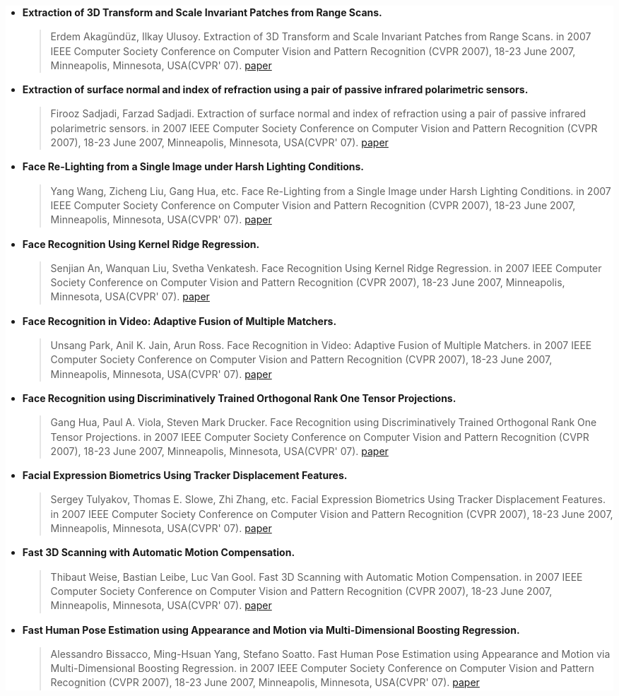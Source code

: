 
- **Extraction of 3D Transform and Scale Invariant Patches from Range Scans.**
    > Erdem Akagündüz, Ilkay Ulusoy. Extraction of 3D Transform and Scale Invariant Patches from Range Scans. in 2007 IEEE Computer Society Conference on Computer Vision and Pattern Recognition (CVPR 2007), 18-23 June 2007, Minneapolis, Minnesota, USA(CVPR' 07).  [paper](https://doi.org/10.1109/CVPR.2007.383366)


- **Extraction of surface normal and index of refraction using a pair of passive infrared polarimetric sensors.**
    > Firooz Sadjadi, Farzad Sadjadi. Extraction of surface normal and index of refraction using a pair of passive infrared polarimetric sensors. in 2007 IEEE Computer Society Conference on Computer Vision and Pattern Recognition (CVPR 2007), 18-23 June 2007, Minneapolis, Minnesota, USA(CVPR' 07).  [paper](https://doi.org/10.1109/CVPR.2007.383456)


- **Face Re-Lighting from a Single Image under Harsh Lighting Conditions.**
    > Yang Wang, Zicheng Liu, Gang Hua, etc. Face Re-Lighting from a Single Image under Harsh Lighting Conditions. in 2007 IEEE Computer Society Conference on Computer Vision and Pattern Recognition (CVPR 2007), 18-23 June 2007, Minneapolis, Minnesota, USA(CVPR' 07).  [paper](https://doi.org/10.1109/CVPR.2007.383106)


- **Face Recognition Using Kernel Ridge Regression.**
    > Senjian An, Wanquan Liu, Svetha Venkatesh. Face Recognition Using Kernel Ridge Regression. in 2007 IEEE Computer Society Conference on Computer Vision and Pattern Recognition (CVPR 2007), 18-23 June 2007, Minneapolis, Minnesota, USA(CVPR' 07).  [paper](https://doi.org/10.1109/CVPR.2007.383105)


- **Face Recognition in Video: Adaptive Fusion of Multiple Matchers.**
    > Unsang Park, Anil K. Jain, Arun Ross. Face Recognition in Video: Adaptive Fusion of Multiple Matchers. in 2007 IEEE Computer Society Conference on Computer Vision and Pattern Recognition (CVPR 2007), 18-23 June 2007, Minneapolis, Minnesota, USA(CVPR' 07).  [paper](https://doi.org/10.1109/CVPR.2007.383378)


- **Face Recognition using Discriminatively Trained Orthogonal Rank One Tensor Projections.**
    > Gang Hua, Paul A. Viola, Steven Mark Drucker. Face Recognition using Discriminatively Trained Orthogonal Rank One Tensor Projections. in 2007 IEEE Computer Society Conference on Computer Vision and Pattern Recognition (CVPR 2007), 18-23 June 2007, Minneapolis, Minnesota, USA(CVPR' 07).  [paper](https://doi.org/10.1109/CVPR.2007.383107)


- **Facial Expression Biometrics Using Tracker Displacement Features.**
    > Sergey Tulyakov, Thomas E. Slowe, Zhi Zhang, etc. Facial Expression Biometrics Using Tracker Displacement Features. in 2007 IEEE Computer Society Conference on Computer Vision and Pattern Recognition (CVPR 2007), 18-23 June 2007, Minneapolis, Minnesota, USA(CVPR' 07).  [paper](https://doi.org/10.1109/CVPR.2007.383394)


- **Fast 3D Scanning with Automatic Motion Compensation.**
    > Thibaut Weise, Bastian Leibe, Luc Van Gool. Fast 3D Scanning with Automatic Motion Compensation. in 2007 IEEE Computer Society Conference on Computer Vision and Pattern Recognition (CVPR 2007), 18-23 June 2007, Minneapolis, Minnesota, USA(CVPR' 07).  [paper](https://doi.org/10.1109/CVPR.2007.383291)


- **Fast Human Pose Estimation using Appearance and Motion via Multi-Dimensional Boosting Regression.**
    > Alessandro Bissacco, Ming-Hsuan Yang, Stefano Soatto. Fast Human Pose Estimation using Appearance and Motion via Multi-Dimensional Boosting Regression. in 2007 IEEE Computer Society Conference on Computer Vision and Pattern Recognition (CVPR 2007), 18-23 June 2007, Minneapolis, Minnesota, USA(CVPR' 07).  [paper](https://doi.org/10.1109/CVPR.2007.383129)
